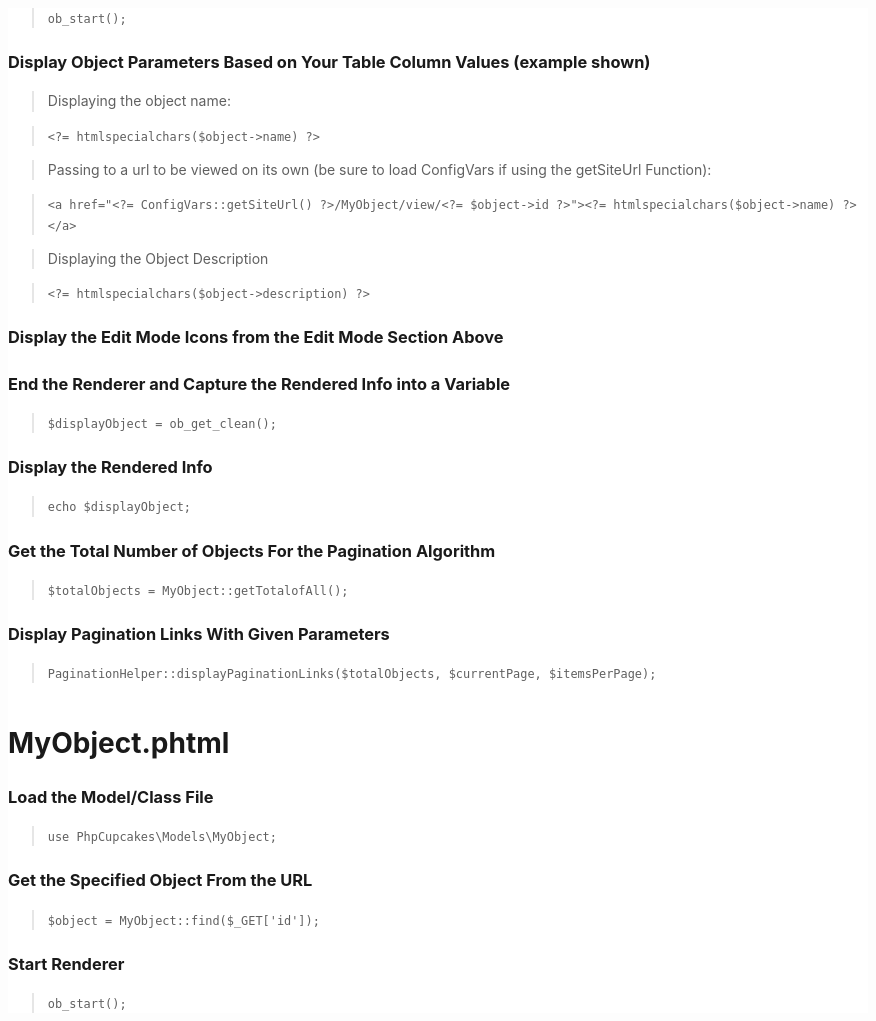 > `ob_start();`

### Display Object Parameters Based on Your Table Column Values (example shown)

> Displaying the object name: 

> `<?= htmlspecialchars($object->name) ?>`

> Passing to a url to be viewed on its own (be sure to load ConfigVars if using the getSiteUrl Function):

> `<a href="<?= ConfigVars::getSiteUrl() ?>/MyObject/view/<?= $object->id ?>"><?= htmlspecialchars($object->name) ?></a>`

> Displaying the Object Description

> `<?= htmlspecialchars($object->description) ?>`

### Display the Edit Mode Icons from the Edit Mode Section Above

### End the Renderer and Capture the Rendered Info into a Variable

> `$displayObject = ob_get_clean();`

### Display the Rendered Info

> `echo $displayObject;`

### Get the Total Number of Objects For the Pagination Algorithm

> `$totalObjects = MyObject::getTotalofAll();`

### Display Pagination Links With Given Parameters

> `PaginationHelper::displayPaginationLinks($totalObjects, $currentPage, $itemsPerPage);`

# MyObject.phtml

### Load the Model/Class File

> `use PhpCupcakes\Models\MyObject;`

### Get the Specified Object From the URL

> `$object = MyObject::find($_GET['id']);`

### Start Renderer

> `ob_start();`
